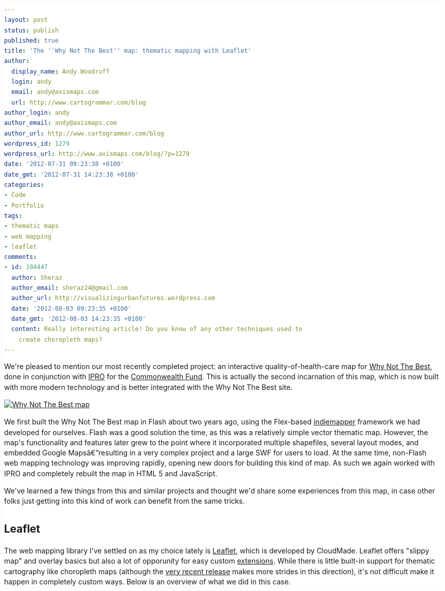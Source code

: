 ```yaml
---
layout: post
status: publish
published: true
title: 'The ''Why Not The Best'' map: thematic mapping with Leaflet'
author:
  display_name: Andy Woodruff
  login: andy
  email: andy@axismaps.com
  url: http://www.cartogrammar.com/blog
author_login: andy
author_email: andy@axismaps.com
author_url: http://www.cartogrammar.com/blog
wordpress_id: 1279
wordpress_url: http://www.axismaps.com/blog/?p=1279
date: '2012-07-31 09:23:38 +0100'
date_gmt: '2012-07-31 14:23:38 +0100'
categories:
- Code
- Portfolio
tags:
- thematic maps
- web mapping
- leaflet
comments:
- id: 104447
  author: Sheraz
  author_email: sheraz24@gmail.com
  author_url: http://visualizingurbanfutures.wordpress.com
  date: '2012-08-03 09:23:35 +0100'
  date_gmt: '2012-08-03 14:23:35 +0100'
  content: Really interesting article! Do you know of any other techniques used to
    create choropleth maps?
---
```

<p>We're pleased to mention our most recently completed project: an interactive quality-of-health-care map for <a target="_blank" href="http://whynotthebest.org/maps">Why Not The Best</a>, done in conjunction with <a target="_blank" href="http://www.ipro.org/">IPRO</a> for the <a target="_blank" href="http://www.commonwealthfund.org/">Commonwealth Fund</a>. This is actually the second incarnation of this map, which is now built with more modern technology and is better integrated with the Why Not The Best site.</p>
<p><a target="_blank" href="http://whynotthebest.org/maps"><img src="http://www.axismaps.com/blog/wp-content/uploads/2012/07/wntb.jpg" alt="Why Not The Best map" title="Why Not The Best map" width="740" height="454" class="alignnone size-full wp-image-1301" /></a></p>
<p>We first built the Why Not The Best map in Flash about two years ago, using the Flex-based <a target="_blank" href="http://indiemapper.com">indiemapper</a> framework we had developed for ourselves. Flash was a good solution the time, as this was a relatively simple vector thematic map. However, the map's functionality and features later grew to the point where it incorporated multiple shapefiles, several layout modes, and embedded Google Mapsâ€”resulting in a very complex project and a large SWF for users to load. At the same time, non-Flash web mapping technology was improving rapidly, opening new doors for building this kind of map. As such we again worked with IPRO and completely rebuilt the map in HTML 5 and JavaScript.</p>
<p>We've learned a few things from this and similar projects and thought we'd share some experiences from this map, in case other folks just getting into this kind of work can benefit from the same tricks.</p>
<h2>Leaflet</h2>
<p>The web mapping library I've settled on as my choice lately is <a target="_blank" href="http://leaflet.cloudmade.com/">Leaflet</a>, which is developed by CloudMade. Leaflet offers "slippy map" and overlay basics but also a lot of opporunity for easy custom <a href="http://leaflet.cloudmade.com/plugins.html" target="_blank">extensions</a>. While there is little built-in support for thematic cartography like choropleth maps (although the <a target="_blank" href="http://leaflet.cloudmade.com/2012/07/30/leaflet-0-4-released.html">very recent release</a> makes more strides in this direction), it's not difficult make it happen in completely custom ways. Below is an overview of what we did in this case.</p>